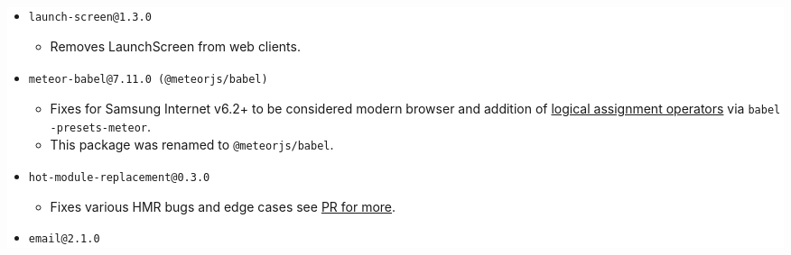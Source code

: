 * `launch-screen@1.3.0`
    - Removes LaunchScreen from web clients.

* `meteor-babel@7.11.0 (@meteorjs/babel)`
    - Fixes for Samsung Internet v6.2+ to be considered modern browser and addition of [logical assignment operators](https://github.com/tc39/proposal-logical-assignment) via `babel-presets-meteor`.
    - This package was renamed to `@meteorjs/babel`.

* `hot-module-replacement@0.3.0`
    - Fixes various HMR bugs and edge cases see [PR for more](https://github.com/meteor/meteor/pull/11405).

* `email@2.1.0`
